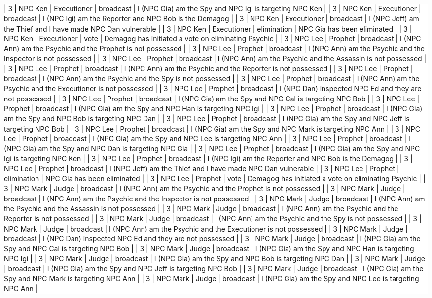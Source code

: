 | 3           | NPC Ken  | Executioner | broadcast   | I (NPC Gia) am the Spy and NPC Igi is targeting NPC Ken          |
| 3           | NPC Ken  | Executioner | broadcast   | I (NPC Igi) am the Reporter and NPC Bob is the Demagog           |
| 3           | NPC Ken  | Executioner | broadcast   | I (NPC Jeff) am the Thief and I have made NPC Dan vulnerable     |
| 3           | NPC Ken  | Executioner | elimination | NPC Gia has been eliminated                                      |
| 3           | NPC Ken  | Executioner | vote        | Demagog has initiated a vote on eliminating Psychic              |
| 3           | NPC Lee  | Prophet     | broadcast   | I (NPC Ann) am the Psychic and the Prophet is not possessed      |
| 3           | NPC Lee  | Prophet     | broadcast   | I (NPC Ann) am the Psychic and the Inspector is not possessed    |
| 3           | NPC Lee  | Prophet     | broadcast   | I (NPC Ann) am the Psychic and the Assassin is not possessed     |
| 3           | NPC Lee  | Prophet     | broadcast   | I (NPC Ann) am the Psychic and the Reporter is not possessed     |
| 3           | NPC Lee  | Prophet     | broadcast   | I (NPC Ann) am the Psychic and the Spy is not possessed          |
| 3           | NPC Lee  | Prophet     | broadcast   | I (NPC Ann) am the Psychic and the Executioner is not possessed  |
| 3           | NPC Lee  | Prophet     | broadcast   | I (NPC Dan) inspected NPC Ed and they are not possessed          |
| 3           | NPC Lee  | Prophet     | broadcast   | I (NPC Gia) am the Spy and NPC Cal is targeting NPC Bob          |
| 3           | NPC Lee  | Prophet     | broadcast   | I (NPC Gia) am the Spy and NPC Han is targeting NPC Igi          |
| 3           | NPC Lee  | Prophet     | broadcast   | I (NPC Gia) am the Spy and NPC Bob is targeting NPC Dan          |
| 3           | NPC Lee  | Prophet     | broadcast   | I (NPC Gia) am the Spy and NPC Jeff is targeting NPC Bob         |
| 3           | NPC Lee  | Prophet     | broadcast   | I (NPC Gia) am the Spy and NPC Mark is targeting NPC Ann         |
| 3           | NPC Lee  | Prophet     | broadcast   | I (NPC Gia) am the Spy and NPC Lee is targeting NPC Ann          |
| 3           | NPC Lee  | Prophet     | broadcast   | I (NPC Gia) am the Spy and NPC Dan is targeting NPC Gia          |
| 3           | NPC Lee  | Prophet     | broadcast   | I (NPC Gia) am the Spy and NPC Igi is targeting NPC Ken          |
| 3           | NPC Lee  | Prophet     | broadcast   | I (NPC Igi) am the Reporter and NPC Bob is the Demagog           |
| 3           | NPC Lee  | Prophet     | broadcast   | I (NPC Jeff) am the Thief and I have made NPC Dan vulnerable     |
| 3           | NPC Lee  | Prophet     | elimination | NPC Gia has been eliminated                                      |
| 3           | NPC Lee  | Prophet     | vote        | Demagog has initiated a vote on eliminating Psychic              |
| 3           | NPC Mark | Judge       | broadcast   | I (NPC Ann) am the Psychic and the Prophet is not possessed      |
| 3           | NPC Mark | Judge       | broadcast   | I (NPC Ann) am the Psychic and the Inspector is not possessed    |
| 3           | NPC Mark | Judge       | broadcast   | I (NPC Ann) am the Psychic and the Assassin is not possessed     |
| 3           | NPC Mark | Judge       | broadcast   | I (NPC Ann) am the Psychic and the Reporter is not possessed     |
| 3           | NPC Mark | Judge       | broadcast   | I (NPC Ann) am the Psychic and the Spy is not possessed          |
| 3           | NPC Mark | Judge       | broadcast   | I (NPC Ann) am the Psychic and the Executioner is not possessed  |
| 3           | NPC Mark | Judge       | broadcast   | I (NPC Dan) inspected NPC Ed and they are not possessed          |
| 3           | NPC Mark | Judge       | broadcast   | I (NPC Gia) am the Spy and NPC Cal is targeting NPC Bob          |
| 3           | NPC Mark | Judge       | broadcast   | I (NPC Gia) am the Spy and NPC Han is targeting NPC Igi          |
| 3           | NPC Mark | Judge       | broadcast   | I (NPC Gia) am the Spy and NPC Bob is targeting NPC Dan          |
| 3           | NPC Mark | Judge       | broadcast   | I (NPC Gia) am the Spy and NPC Jeff is targeting NPC Bob         |
| 3           | NPC Mark | Judge       | broadcast   | I (NPC Gia) am the Spy and NPC Mark is targeting NPC Ann         |
| 3           | NPC Mark | Judge       | broadcast   | I (NPC Gia) am the Spy and NPC Lee is targeting NPC Ann          |